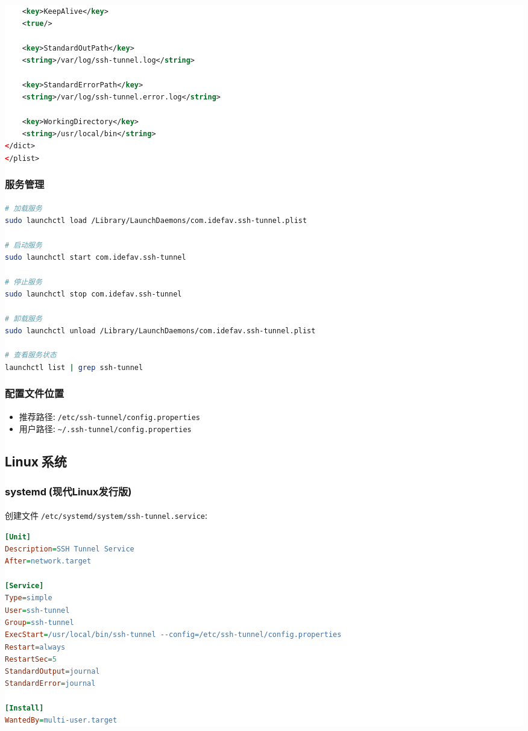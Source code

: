 ```xml
    <key>KeepAlive</key>
    <true/>
    
    <key>StandardOutPath</key>
    <string>/var/log/ssh-tunnel.log</string>
    
    <key>StandardErrorPath</key>
    <string>/var/log/ssh-tunnel.error.log</string>
    
    <key>WorkingDirectory</key>
    <string>/usr/local/bin</string>
</dict>
</plist>
```

### 服务管理
```bash
# 加载服务
sudo launchctl load /Library/LaunchDaemons/com.idefav.ssh-tunnel.plist

# 启动服务
sudo launchctl start com.idefav.ssh-tunnel

# 停止服务
sudo launchctl stop com.idefav.ssh-tunnel

# 卸载服务
sudo launchctl unload /Library/LaunchDaemons/com.idefav.ssh-tunnel.plist

# 查看服务状态
launchctl list | grep ssh-tunnel
```

### 配置文件位置
- 推荐路径: `/etc/ssh-tunnel/config.properties`
- 用户路径: `~/.ssh-tunnel/config.properties`

## Linux 系统

### systemd (现代Linux发行版)

创建文件 `/etc/systemd/system/ssh-tunnel.service`:

```ini
[Unit]
Description=SSH Tunnel Service
After=network.target

[Service]
Type=simple
User=ssh-tunnel
Group=ssh-tunnel
ExecStart=/usr/local/bin/ssh-tunnel --config=/etc/ssh-tunnel/config.properties
Restart=always
RestartSec=5
StandardOutput=journal
StandardError=journal

[Install]
WantedBy=multi-user.target
```
